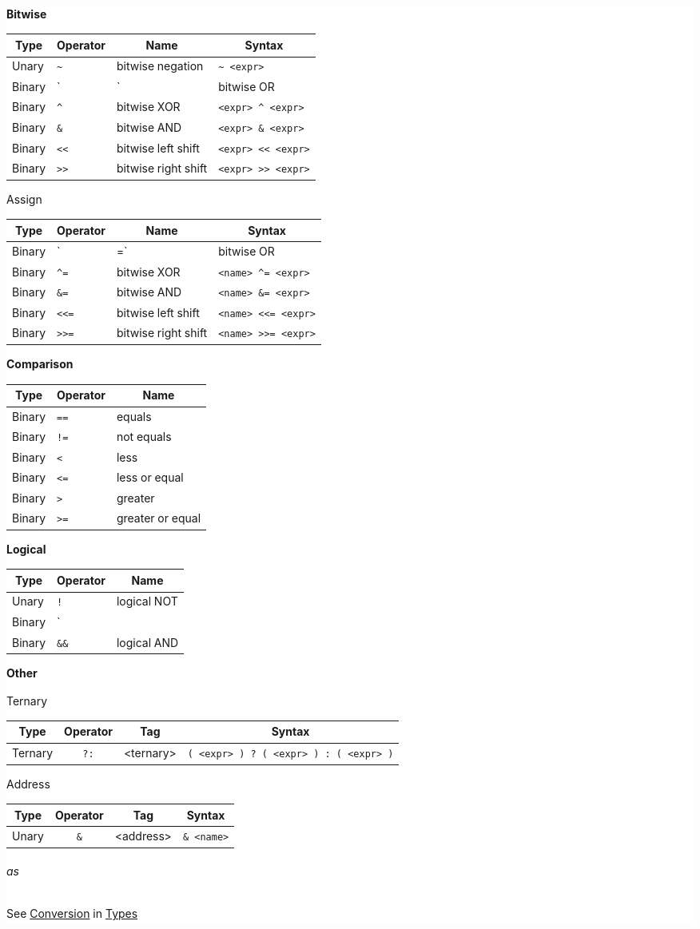 **Bitwise**

Type | Operator | Name | Syntax
---- | -------- | ---- | ------
Unary  | `~`  | bitwise negation    | `~ <expr>`
Binary | `|`  | bitwise OR          | `<expr> | <expr>`
Binary | `^`  | bitwise XOR         | `<expr> ^ <expr>`
Binary | `&`  | bitwise AND         | `<expr> & <expr>`
Binary | `<<` | bitwise left shift  | `<expr> << <expr>`
Binary | `>>` | bitwise right shift | `<expr> >> <expr>`

Assign

Type | Operator | Name | Syntax
---- | -------- | ---- | ------
Binary | `|=`  | bitwise OR          | `<name> |= <expr>`
Binary | `^=`  | bitwise XOR         | `<name> ^= <expr>`
Binary | `&=`  | bitwise AND         | `<name> &= <expr>`
Binary | `<<=` | bitwise left shift  | `<name> <<= <expr>`
Binary | `>>=` | bitwise right shift | `<name> >>= <expr>`

**Comparison**

Type | Operator | Name
---- | -------- | ----
Binary | `==` | equals
Binary | `!=` | not equals
Binary | `< ` | less
Binary | `<=` | less or equal
Binary | `> ` | greater
Binary | `>=` | greater or equal

**Logical**

Type | Operator | Name
---- | -------- | ----
Unary  | `!`  | logical NOT
Binary | `||` | logical OR
Binary | `&&` | logical AND

**Other**

Ternary

Type | Operator | Tag | Syntax
---- | :------: | --- | ------
Ternary | `?:` | \<ternary> | `( <expr> ) ? ( <expr> ) : ( <expr> )`

Address

Type | Operator | Tag | Syntax
---- | :------: | --- | ------
Unary | `&` | \<address> | `& <name>`

###### as

See [Conversion](#types-conversion) in [Types](#types)
